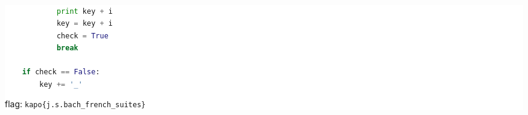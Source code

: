 ```python
            print key + i
            key = key + i
            check = True
            break

    if check == False:
        key += '_'
```

flag: `kapo{j.s.bach_french_suites}`
